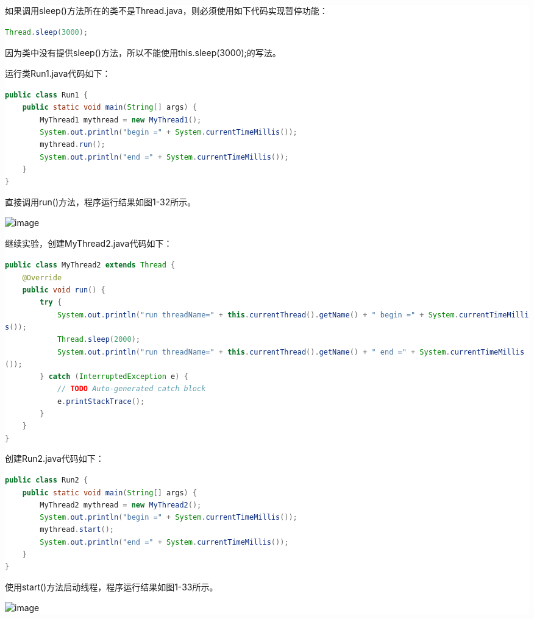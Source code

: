 如果调用sleep()方法所在的类不是Thread.java，则必须使用如下代码实现暂停功能：
```java
Thread.sleep(3000);
```
因为类中没有提供sleep()方法，所以不能使用this.sleep(3000);的写法。

运行类Run1.java代码如下：
```java
public class Run1 {
    public static void main(String[] args) {
        MyThread1 mythread = new MyThread1();
        System.out.println("begin =" + System.currentTimeMillis());
        mythread.run();
        System.out.println("end =" + System.currentTimeMillis());
    }
}
```
直接调用run()方法，程序运行结果如图1-32所示。

![image](https://github.com/user-attachments/assets/9c29aa0c-e43c-4947-a5fc-d274fd72baf0)


继续实验，创建MyThread2.java代码如下：
```java
public class MyThread2 extends Thread {
    @Override
    public void run() {
        try {
            System.out.println("run threadName=" + this.currentThread().getName() + " begin =" + System.currentTimeMillis());
            Thread.sleep(2000);
            System.out.println("run threadName=" + this.currentThread().getName() + " end =" + System.currentTimeMillis());
        } catch (InterruptedException e) {
            // TODO Auto-generated catch block
            e.printStackTrace();
        }
    }
}
```
创建Run2.java代码如下：
```java
public class Run2 {
    public static void main(String[] args) {
        MyThread2 mythread = new MyThread2();
        System.out.println("begin =" + System.currentTimeMillis());
        mythread.start();
        System.out.println("end =" + System.currentTimeMillis());
    }
}
```
使用start()方法启动线程，程序运行结果如图1-33所示。

![image](https://github.com/user-attachments/assets/0cad3836-d836-433d-b9d8-d120ea72cc82)
